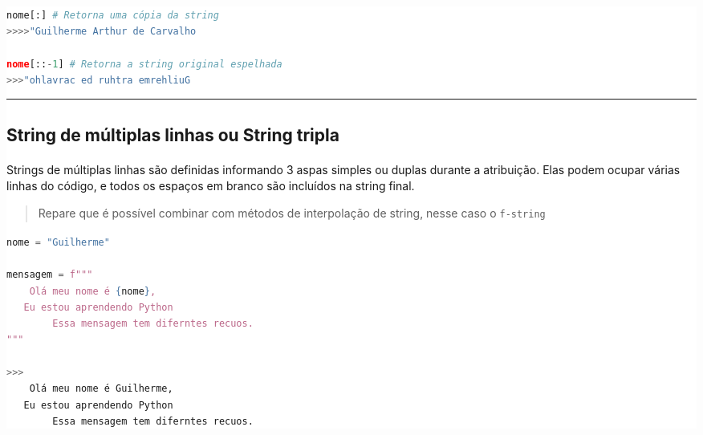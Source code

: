 ```py
nome[:] # Retorna uma cópia da string
>>>>"Guilherme Arthur de Carvalho

nome[::-1] # Retorna a string original espelhada
>>>"ohlavrac ed ruhtra emrehliuG
```

------------------------------------------------------------------------------------------------------------------

## String de múltiplas linhas ou String tripla

Strings de múltiplas linhas são definidas informando 3 aspas simples ou duplas durante a atribuição. Elas podem ocupar várias linhas do código, e todos os espaços em branco são incluídos na string final.

>Repare que é possível combinar com métodos de interpolação de string, nesse caso o `f-string` 

```py
nome = "Guilherme"

mensagem = f"""
    Olá meu nome é {nome},
   Eu estou aprendendo Python
        Essa mensagem tem diferntes recuos.
"""

>>>
    Olá meu nome é Guilherme,
   Eu estou aprendendo Python
        Essa mensagem tem diferntes recuos.
```